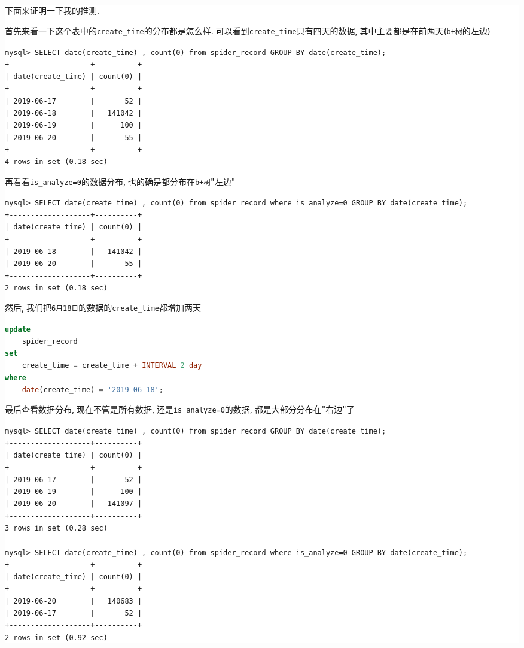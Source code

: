 下面来证明一下我的推测.

首先来看一下这个表中的`create_time`的分布都是怎么样. 可以看到`create_time`只有四天的数据, 其中主要都是在前两天(`b+树`的左边)

```shell
mysql> SELECT date(create_time) , count(0) from spider_record GROUP BY date(create_time); 
+-------------------+----------+ 
| date(create_time) | count(0) | 
+-------------------+----------+ 
| 2019-06-17        |       52 | 
| 2019-06-18        |   141042 | 
| 2019-06-19        |      100 | 
| 2019-06-20        |       55 | 
+-------------------+----------+ 
4 rows in set (0.18 sec)
```

再看看`is_analyze=0`的数据分布, 也的确是都分布在`b+树`"左边"

```shell
mysql> SELECT date(create_time) , count(0) from spider_record where is_analyze=0 GROUP BY date(create_time); 
+-------------------+----------+ 
| date(create_time) | count(0) | 
+-------------------+----------+ 
| 2019-06-18        |   141042 | 
| 2019-06-20        |       55 | 
+-------------------+----------+ 
2 rows in set (0.18 sec)
```

然后, 我们把`6月18日`的数据的`create_time`都增加两天

```sql
update 
    spider_record 
set 
    create_time = create_time + INTERVAL 2 day 
where 
    date(create_time) = '2019-06-18';
```

最后查看数据分布, 现在不管是所有数据, 还是`is_analyze=0`的数据, 都是大部分分布在"右边"了

```shell
mysql> SELECT date(create_time) , count(0) from spider_record GROUP BY date(create_time); 
+-------------------+----------+ 
| date(create_time) | count(0) | 
+-------------------+----------+ 
| 2019-06-17        |       52 | 
| 2019-06-19        |      100 | 
| 2019-06-20        |   141097 | 
+-------------------+----------+ 
3 rows in set (0.28 sec) 

mysql> SELECT date(create_time) , count(0) from spider_record where is_analyze=0 GROUP BY date(create_time); 
+-------------------+----------+ 
| date(create_time) | count(0) | 
+-------------------+----------+ 
| 2019-06-20        |   140683 | 
| 2019-06-17        |       52 | 
+-------------------+----------+ 
2 rows in set (0.92 sec)
```
